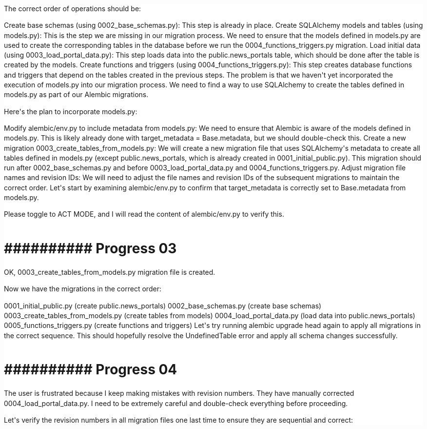 The correct order of operations should be:

Create base schemas (using 0002_base_schemas.py): This step is already in place.
Create SQLAlchemy models and tables (using models.py): This is the step we are missing in our migration process. We need to ensure that the models defined in models.py are used to create the corresponding tables in the database before we run the 0004_functions_triggers.py migration.
Load initial data (using 0003_load_portal_data.py): This step loads data into the public.news_portals table, which should be done after the table is created by the models.
Create functions and triggers (using 0004_functions_triggers.py): This step creates database functions and triggers that depend on the tables created in the previous steps.
The problem is that we haven't yet incorporated the execution of models.py into our migration process. We need to find a way to use SQLAlchemy to create the tables defined in models.py as part of our Alembic migrations.

Here's the plan to incorporate models.py:

Modify alembic/env.py to include metadata from models.py: We need to ensure that Alembic is aware of the models defined in models.py. This is likely already done with target_metadata = Base.metadata, but we should double-check this.
Create a new migration 0003_create_tables_from_models.py: We will create a new migration file that uses SQLAlchemy's metadata to create all tables defined in models.py (except public.news_portals, which is already created in 0001_initial_public.py). This migration should run after 0002_base_schemas.py and before 0003_load_portal_data.py and 0004_functions_triggers.py.
Adjust migration file names and revision IDs: We will need to adjust the file names and revision IDs of the subsequent migrations to maintain the correct order.
Let's start by examining alembic/env.py to confirm that target_metadata is correctly set to Base.metadata from models.py.

Please toggle to ACT MODE, and I will read the content of alembic/env.py to verify this.



# ########## Progress 03 ########

OK, 0003_create_tables_from_models.py migration file is created.

Now we have the migrations in the correct order:

0001_initial_public.py (create public.news_portals)
0002_base_schemas.py (create base schemas)
0003_create_tables_from_models.py (create tables from models)
0004_load_portal_data.py (load data into public.news_portals)
0005_functions_triggers.py (create functions and triggers)
Let's try running alembic upgrade head again to apply all migrations in the correct sequence. This should hopefully resolve the UndefinedTable error and apply all schema changes successfully.

# ########## Progress 04 ########

The user is frustrated because I keep making mistakes with revision numbers. They have manually corrected 0004_load_portal_data.py. I need to be extremely careful and double-check everything before proceeding.

Let's verify the revision numbers in all migration files one last time to ensure they are sequential and correct:
